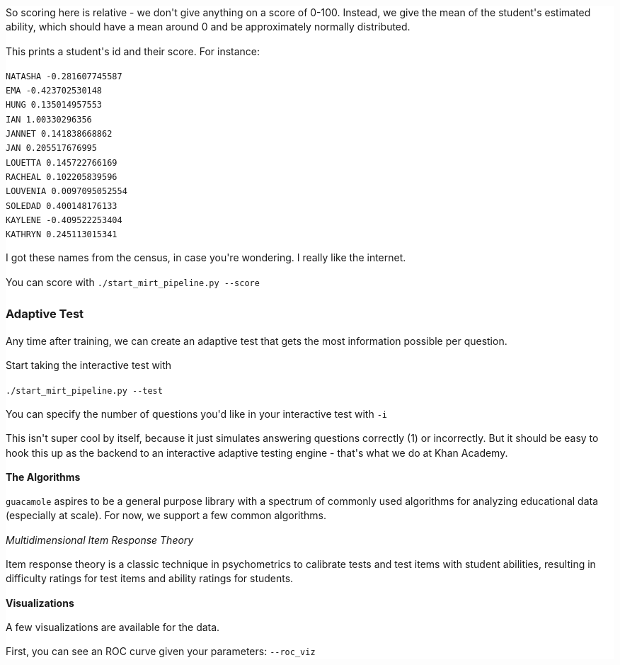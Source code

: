 So scoring here is relative - we don't give anything on a score of 0-100. Instead, we give the mean of the student's estimated ability, which should have a mean around 0 and be approximately normally distributed.

This prints a student's id and their score. For instance:

    NATASHA -0.281607745587
    EMA -0.423702530148
    HUNG 0.135014957553
    IAN 1.00330296356
    JANNET 0.141838668862
    JAN 0.205517676995
    LOUETTA 0.145722766169
    RACHEAL 0.102205839596
    LOUVENIA 0.0097095052554
    SOLEDAD 0.400148176133
    KAYLENE -0.409522253404
    KATHRYN 0.245113015341

I got these names from the census, in case you're wondering. I really like the internet.

You can score with `./start_mirt_pipeline.py --score`

### Adaptive Test
Any time after training, we can create an adaptive test that gets the most information possible per question.

Start taking the interactive test with

`./start_mirt_pipeline.py --test`

You can specify the number of questions you'd like in your interactive test with `-i`

This isn't super cool by itself, because it just simulates answering questions correctly (1) or incorrectly. But it should be easy to hook this up as the backend to an interactive adaptive testing engine - that's what we do at Khan Academy.

**The Algorithms**

`guacamole` aspires to be a general purpose library with a spectrum of commonly used algorithms for analyzing educational data (especially at scale). For now, we support a few common algorithms.

*Multidimensional Item Response Theory*

Item response theory is a classic technique in psychometrics to calibrate tests and test items with student abilities, resulting in difficulty ratings for test items and ability ratings for students.

**Visualizations**

A few visualizations are available for the data.

First, you can see an ROC curve given your parameters:
`--roc_viz`
